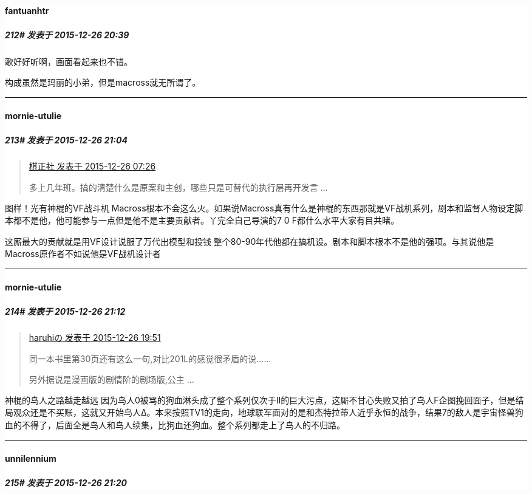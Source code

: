####  fantuanhtr  
##### 212#       发表于 2015-12-26 20:39




歌好好听啊，画面看起来也不错。

构成虽然是玛丽的小弟，但是macross就无所谓了。







-----

####  mornie-utulie  
##### 213#       发表于 2015-12-26 21:04



<blockquote><a href="httphttps://bbs.saraba1st.com/2b/forum.php?mod=redirect&amp;goto=findpost&amp;pid=31136224&amp;ptid=1066605" target="_blank">棋正社 发表于 2015-12-26 07:26</a>

多上几年班。搞的清楚什么是原案和主创，哪些只是可替代的执行层再开发言 ...</blockquote>
图样！光有神棍的VF战斗机 Macross根本不会这么火。如果说Macross真有什么是神棍的东西那就是VF战机系列，剧本和监督人物设定脚本都不是他，他可能参与一点但是他不是主要贡献者。丫完全自己导演的7 0 F都什么水平大家有目共睹。


这厮最大的贡献就是用VF设计说服了万代出模型和投钱 整个80-90年代他都在搞机设。剧本和脚本根本不是他的强项。与其说他是Macross原作者不如说他是VF战机设计者







-----

####  mornie-utulie  
##### 214#       发表于 2015-12-26 21:12



<blockquote><a href="httphttps://bbs.saraba1st.com/2b/forum.php?mod=redirect&amp;goto=findpost&amp;pid=31141830&amp;ptid=1066605" target="_blank">haruhiの 发表于 2015-12-26 19:51</a>

同一本书里第30页还有这么一句,对比201L的感觉很矛盾的说......

另外据说是漫画版的剧情阶的剧场版,公主 ...</blockquote>
神棍的鸟人之路越走越远 因为鸟人0被骂的狗血淋头成了整个系列仅次于II的巨大污点，这厮不甘心失败又拍了鸟人F企图挽回面子，但是结局观众还是不买账，这就又开始鸟人Δ。本来按照TV1的走向，地球联军面对的是和杰特拉蒂人近乎永恒的战争，结果7的敌人是宇宙怪兽狗血的不得了，后面全是鸟人和鸟人续集，比狗血还狗血。整个系列都走上了鸟人的不归路。







-----

####  unnilennium  
##### 215#       发表于 2015-12-26 21:20

